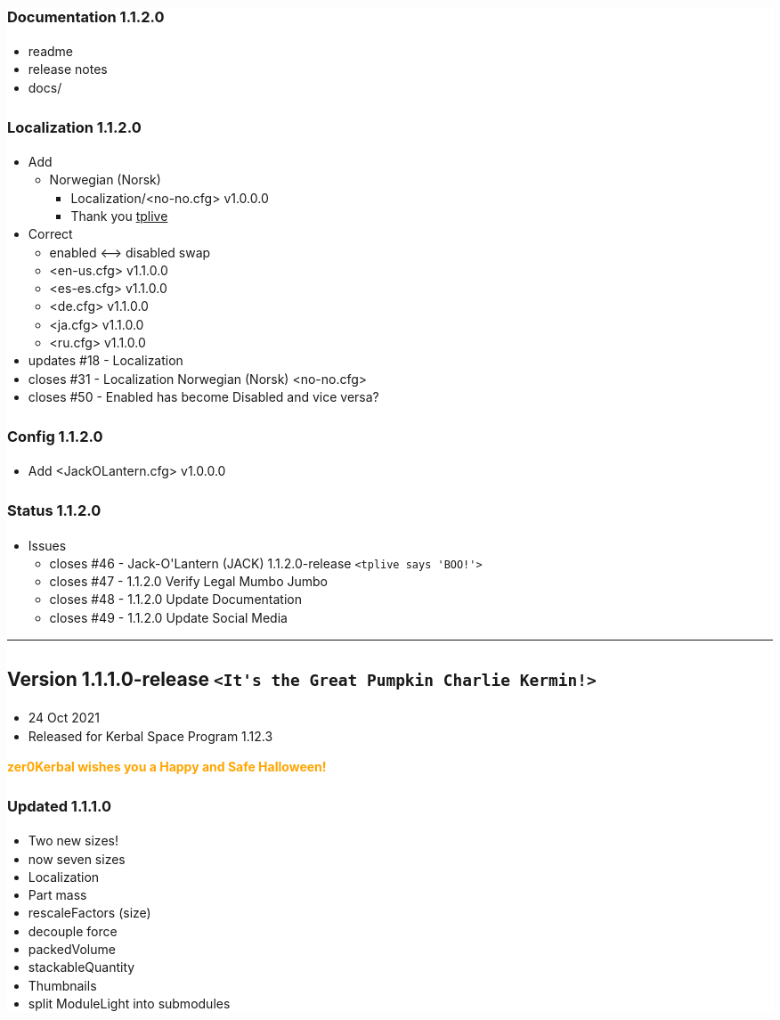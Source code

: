### Documentation 1.1.2.0

* readme
* release notes
* docs/

### Localization 1.1.2.0

* Add
  * Norwegian (Norsk)
    * Localization/<no-no.cfg> v1.0.0.0
    * Thank you [tplive](https://github.com/tplive)
* Correct
  * enabled <--> disabled swap
  * <en-us.cfg> v1.1.0.0
  * <es-es.cfg> v1.1.0.0
  * <de.cfg> v1.1.0.0
  * <ja.cfg> v1.1.0.0
  * <ru.cfg> v1.1.0.0
* updates #18 - Localization
* closes #31 - Localization Norwegian (Norsk) <no-no.cfg>
* closes #50 - Enabled has become Disabled and vice versa?

### Config 1.1.2.0

* Add <JackOLantern.cfg> v1.0.0.0

### Status 1.1.2.0

* Issues
  * closes #46 - Jack-O'Lantern (JACK) 1.1.2.0-release `<tplive says 'BOO!'>`
  * closes #47 - 1.1.2.0 Verify Legal Mumbo Jumbo
  * closes #48 - 1.1.2.0 Update Documentation
  * closes #49 - 1.1.2.0 Update Social Media

---

## Version 1.1.1.0-release `<It's the Great Pumpkin Charlie Kermin!>`

* 24 Oct 2021
* Released for Kerbal Space Program 1.12.3

<b style="color:orange">zer0Kerbal wishes you a Happy and Safe Halloween!</b>

### Updated 1.1.1.0

* Two new sizes!
* now seven sizes
* Localization
* Part mass
* rescaleFactors (size)
* decouple force
* packedVolume
* stackableQuantity
* Thumbnails
* split ModuleLight into submodules
